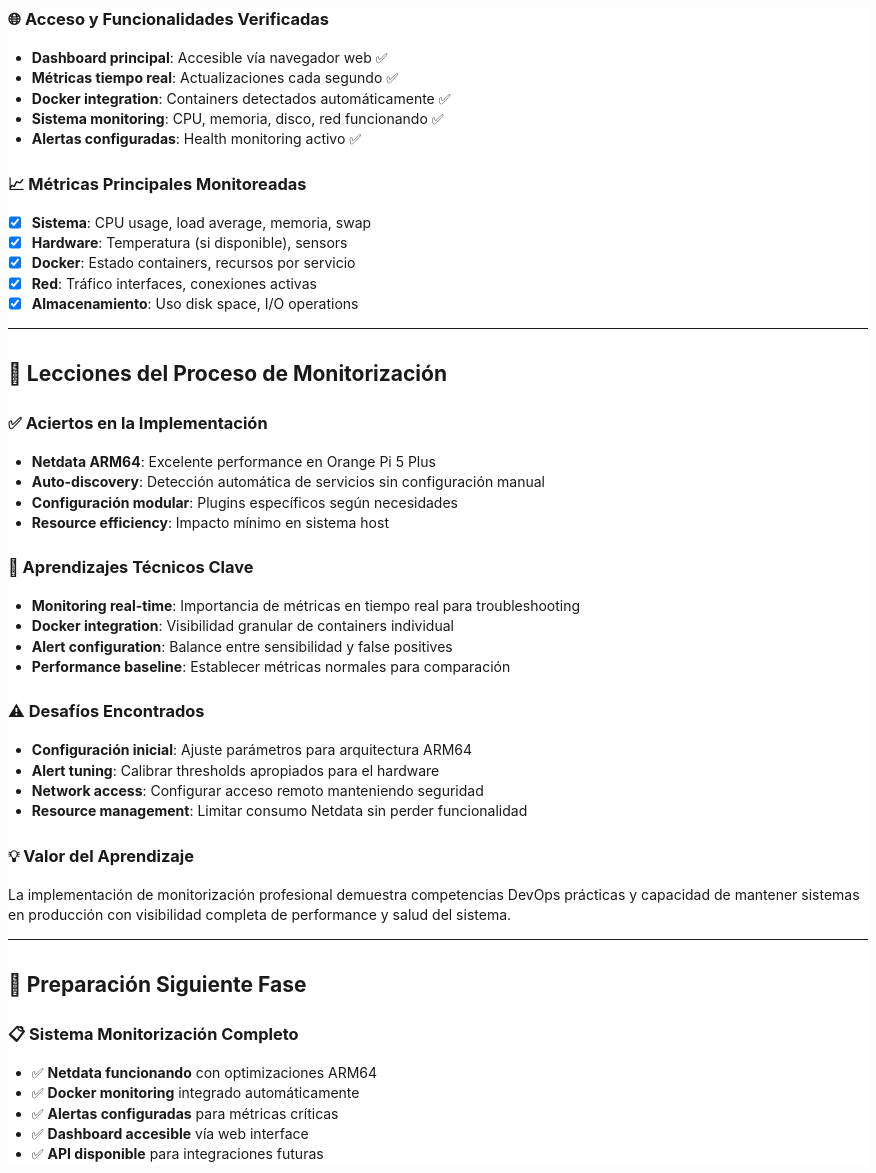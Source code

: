 ### **🌐 Acceso y Funcionalidades Verificadas**
- **Dashboard principal**: Accesible vía navegador web ✅
- **Métricas tiempo real**: Actualizaciones cada segundo ✅
- **Docker integration**: Containers detectados automáticamente ✅
- **Sistema monitoring**: CPU, memoria, disco, red funcionando ✅
- **Alertas configuradas**: Health monitoring activo ✅

### **📈 Métricas Principales Monitoreadas**
- [x] **Sistema**: CPU usage, load average, memoria, swap
- [x] **Hardware**: Temperatura (si disponible), sensors
- [x] **Docker**: Estado containers, recursos por servicio
- [x] **Red**: Tráfico interfaces, conexiones activas
- [x] **Almacenamiento**: Uso disk space, I/O operations

---

## 📝 **Lecciones del Proceso de Monitorización**

### **✅ Aciertos en la Implementación**
- **Netdata ARM64**: Excelente performance en Orange Pi 5 Plus
- **Auto-discovery**: Detección automática de servicios sin configuración manual
- **Configuración modular**: Plugins específicos según necesidades
- **Resource efficiency**: Impacto mínimo en sistema host

### **🎯 Aprendizajes Técnicos Clave**
- **Monitoring real-time**: Importancia de métricas en tiempo real para troubleshooting
- **Docker integration**: Visibilidad granular de containers individual
- **Alert configuration**: Balance entre sensibilidad y false positives
- **Performance baseline**: Establecer métricas normales para comparación

### **⚠️ Desafíos Encontrados**
- **Configuración inicial**: Ajuste parámetros para arquitectura ARM64
- **Alert tuning**: Calibrar thresholds apropiados para el hardware
- **Network access**: Configurar acceso remoto manteniendo seguridad
- **Resource management**: Limitar consumo Netdata sin perder funcionalidad

### **💡 Valor del Aprendizaje**
La implementación de monitorización profesional demuestra competencias DevOps prácticas y capacidad de mantener sistemas en producción con visibilidad completa de performance y salud del sistema.

---

## 🔧 **Preparación Siguiente Fase**

### **📋 Sistema Monitorización Completo**
- ✅ **Netdata funcionando** con optimizaciones ARM64
- ✅ **Docker monitoring** integrado automáticamente
- ✅ **Alertas configuradas** para métricas críticas
- ✅ **Dashboard accesible** vía web interface
- ✅ **API disponible** para integraciones futuras
